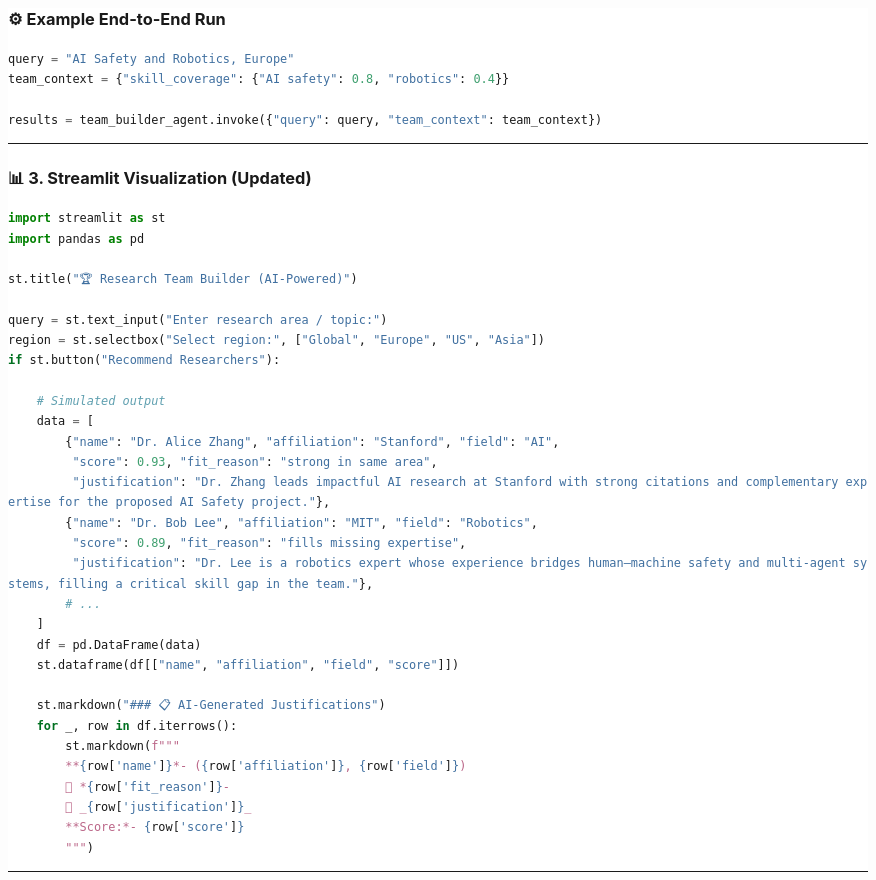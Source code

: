 
### ⚙️ Example End-to-End Run

```python
query = "AI Safety and Robotics, Europe"
team_context = {"skill_coverage": {"AI safety": 0.8, "robotics": 0.4}}

results = team_builder_agent.invoke({"query": query, "team_context": team_context})

```

---


### 📊 3. Streamlit Visualization (Updated)

```python
import streamlit as st
import pandas as pd

st.title("🏆 Research Team Builder (AI-Powered)")

query = st.text_input("Enter research area / topic:")
region = st.selectbox("Select region:", ["Global", "Europe", "US", "Asia"])
if st.button("Recommend Researchers"):

    # Simulated output
    data = [
        {"name": "Dr. Alice Zhang", "affiliation": "Stanford", "field": "AI",
         "score": 0.93, "fit_reason": "strong in same area",
         "justification": "Dr. Zhang leads impactful AI research at Stanford with strong citations and complementary expertise for the proposed AI Safety project."},
        {"name": "Dr. Bob Lee", "affiliation": "MIT", "field": "Robotics",
         "score": 0.89, "fit_reason": "fills missing expertise",
         "justification": "Dr. Lee is a robotics expert whose experience bridges human–machine safety and multi-agent systems, filling a critical skill gap in the team."},
        # ...
    ]
    df = pd.DataFrame(data)
    st.dataframe(df[["name", "affiliation", "field", "score"]])

    st.markdown("### 📋 AI-Generated Justifications")
    for _, row in df.iterrows():
        st.markdown(f"""
        **{row['name']}*- ({row['affiliation']}, {row['field']})  
        🧩 *{row['fit_reason']}-  
        💬 _{row['justification']}_  
        **Score:*- {row['score']}
        """)

```

---
